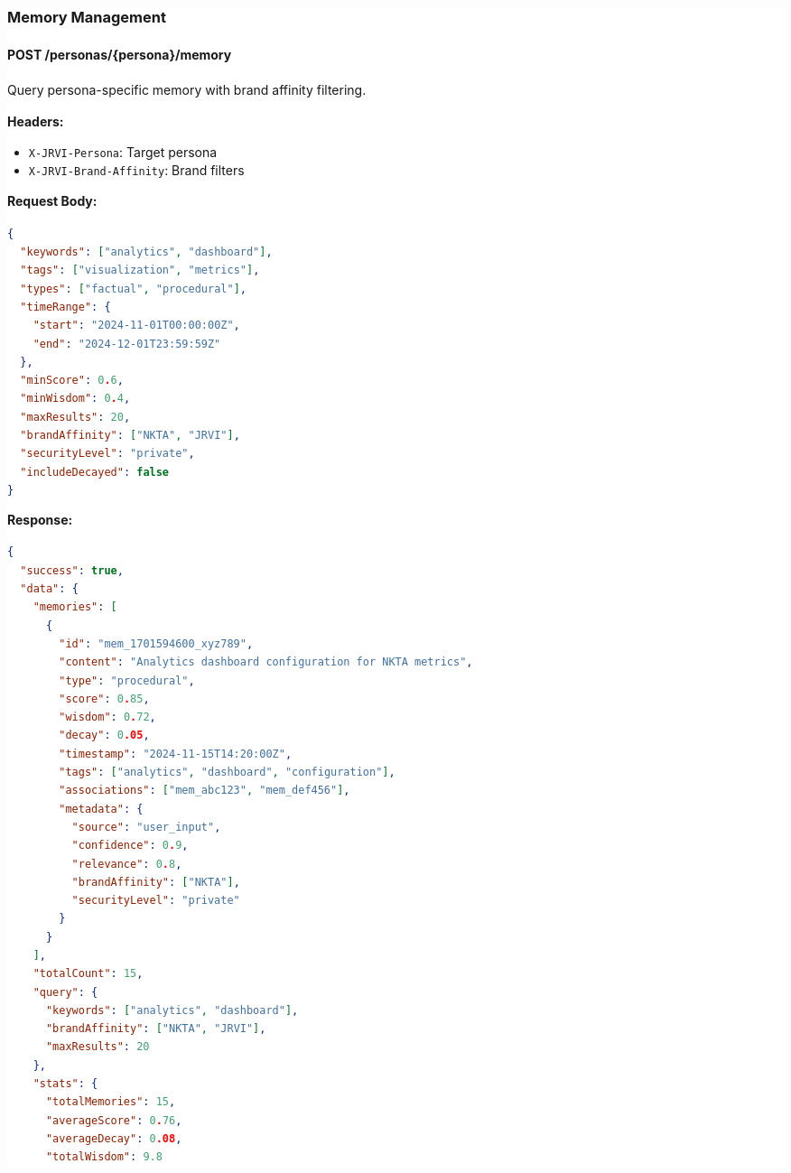 ### Memory Management

#### POST /personas/{persona}/memory

Query persona-specific memory with brand affinity filtering.

**Headers:**
- `X-JRVI-Persona`: Target persona
- `X-JRVI-Brand-Affinity`: Brand filters

**Request Body:**
```json
{
  "keywords": ["analytics", "dashboard"],
  "tags": ["visualization", "metrics"],
  "types": ["factual", "procedural"],
  "timeRange": {
    "start": "2024-11-01T00:00:00Z",
    "end": "2024-12-01T23:59:59Z"
  },
  "minScore": 0.6,
  "minWisdom": 0.4,
  "maxResults": 20,
  "brandAffinity": ["NKTA", "JRVI"],
  "securityLevel": "private",
  "includeDecayed": false
}
```

**Response:**
```json
{
  "success": true,
  "data": {
    "memories": [
      {
        "id": "mem_1701594600_xyz789",
        "content": "Analytics dashboard configuration for NKTA metrics",
        "type": "procedural",
        "score": 0.85,
        "wisdom": 0.72,
        "decay": 0.05,
        "timestamp": "2024-11-15T14:20:00Z",
        "tags": ["analytics", "dashboard", "configuration"],
        "associations": ["mem_abc123", "mem_def456"],
        "metadata": {
          "source": "user_input",
          "confidence": 0.9,
          "relevance": 0.8,
          "brandAffinity": ["NKTA"],
          "securityLevel": "private"
        }
      }
    ],
    "totalCount": 15,
    "query": {
      "keywords": ["analytics", "dashboard"],
      "brandAffinity": ["NKTA", "JRVI"],
      "maxResults": 20
    },
    "stats": {
      "totalMemories": 15,
      "averageScore": 0.76,
      "averageDecay": 0.08,
      "totalWisdom": 9.8
```